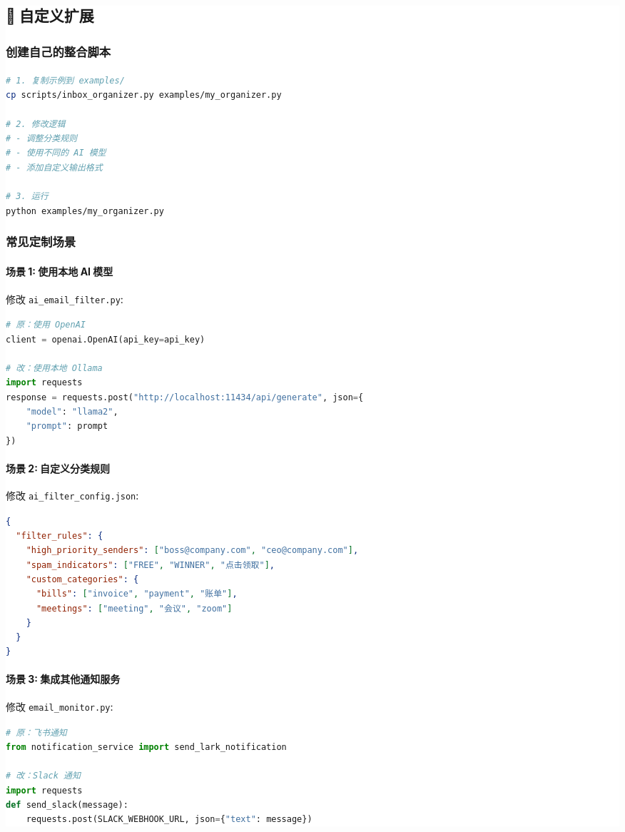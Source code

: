 ## 🔧 自定义扩展

### 创建自己的整合脚本

```bash
# 1. 复制示例到 examples/
cp scripts/inbox_organizer.py examples/my_organizer.py

# 2. 修改逻辑
# - 调整分类规则
# - 使用不同的 AI 模型
# - 添加自定义输出格式

# 3. 运行
python examples/my_organizer.py
```

### 常见定制场景

#### 场景 1: 使用本地 AI 模型

修改 `ai_email_filter.py`:
```python
# 原：使用 OpenAI
client = openai.OpenAI(api_key=api_key)

# 改：使用本地 Ollama
import requests
response = requests.post("http://localhost:11434/api/generate", json={
    "model": "llama2",
    "prompt": prompt
})
```

#### 场景 2: 自定义分类规则

修改 `ai_filter_config.json`:
```json
{
  "filter_rules": {
    "high_priority_senders": ["boss@company.com", "ceo@company.com"],
    "spam_indicators": ["FREE", "WINNER", "点击领取"],
    "custom_categories": {
      "bills": ["invoice", "payment", "账单"],
      "meetings": ["meeting", "会议", "zoom"]
    }
  }
}
```

#### 场景 3: 集成其他通知服务

修改 `email_monitor.py`:
```python
# 原：飞书通知
from notification_service import send_lark_notification

# 改：Slack 通知
import requests
def send_slack(message):
    requests.post(SLACK_WEBHOOK_URL, json={"text": message})
```
